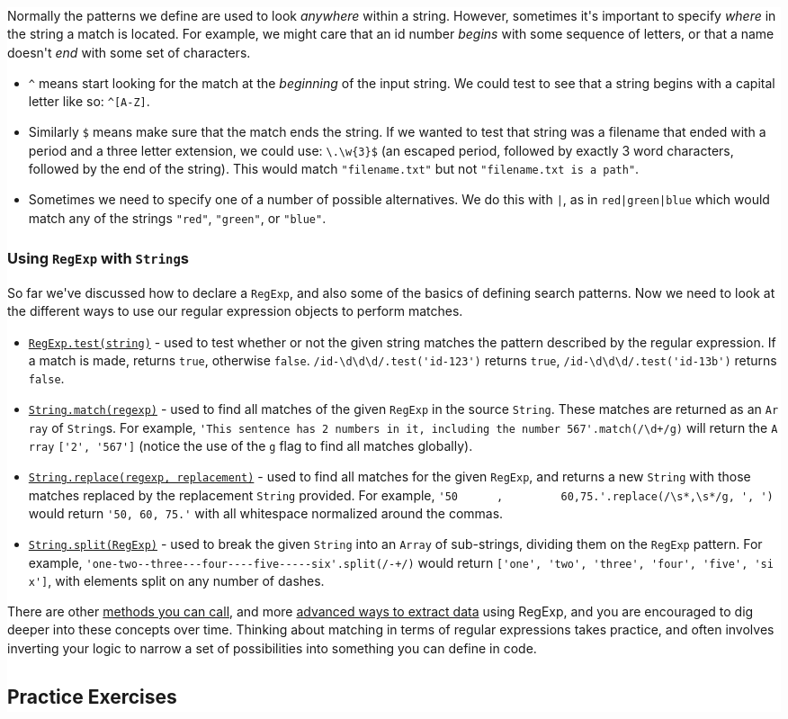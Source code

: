 Normally the patterns we define are used to look *anywhere* within a string.  However, sometimes
it's important to specify *where* in the string a match is located.  For example, we might care that
an id number *begins* with some sequence of letters, or that a name doesn't *end* with some set of characters.

* `^` means start looking for the match at the *beginning* of the input string.  We could test to see that a string begins with a capital letter like so: `^[A-Z]`.

* Similarly `$` means make sure that the match ends the string.  If we wanted to test that string was a filename that ended with a period and a three letter extension, we could use: `\.\w{3}$` (an escaped period, followed by exactly 3 word characters, followed by the end of the string).  This would match `"filename.txt"` but not `"filename.txt is a path"`. 

* Sometimes we need to specify one of a number of possible alternatives.  We do this with `|`, as in `red|green|blue` which would match any of the strings `"red"`, `"green"`, or `"blue"`.

### Using `RegExp` with `String`s

So far we've discussed how to declare a `RegExp`, and also some of the basics of defining search patterns.
Now we need to look at the different ways to use our regular expression objects to perform matches.

* [`RegExp.test(string)`](https://developer.mozilla.org/en-US/docs/Web/JavaScript/Reference/Global_Objects/RegExp/test) - used to test whether or not the given string matches the pattern described by the regular expression.  If a match is made, returns `true`, otherwise `false`.  `/id-\d\d\d/.test('id-123')` returns `true`, `/id-\d\d\d/.test('id-13b')` returns `false`.

* [`String.match(regexp)`](https://developer.mozilla.org/en-US/docs/Web/JavaScript/Reference/Global_Objects/String/match) - used to find all matches of the given `RegExp` in the source `String`.  These matches are returned as an `Array` of `String`s.  For example, `'This sentence has 2 numbers in it, including the number 567'.match(/\d+/g)` will return the `Array` `['2', '567']` (notice the use of the `g` flag to find all matches globally).

* [`String.replace(regexp, replacement)`](https://developer.mozilla.org/en-US/docs/Web/JavaScript/Reference/Global_Objects/String/replace) - used to find all matches for the given `RegExp`, and returns a new `String` with those matches replaced by the replacement `String` provided.  For example, `'50      ,         60,75.'.replace(/\s*,\s*/g, ', ')` would return `'50, 60, 75.'` with all whitespace normalized around the commas.

* [`String.split(RegExp)`](https://developer.mozilla.org/en-US/docs/Web/JavaScript/Reference/Global_Objects/String/split) - used to break the given `String` into an `Array` of sub-strings, dividing them on the `RegExp` pattern.  For example, `'one-two--three---four----five-----six'.split(/-+/)` would return `['one', 'two', 'three', 'four', 'five', 'six']`, with elements split on any number of dashes.

There are other [methods you can call](https://developer.mozilla.org/en-US/docs/Web/JavaScript/Guide/Regular_Expressions#Working_with_regular_expressions), and more [advanced ways to extract data](https://developer.mozilla.org/en-US/docs/Web/JavaScript/Guide/Regular_Expressions#Using_parentheses) using RegExp, and you are encouraged to dig deeper into these concepts over time.  Thinking about matching in terms of regular expressions takes practice, and often involves inverting your logic to narrow a set of possibilities into something you can define in code.  

## Practice Exercises
